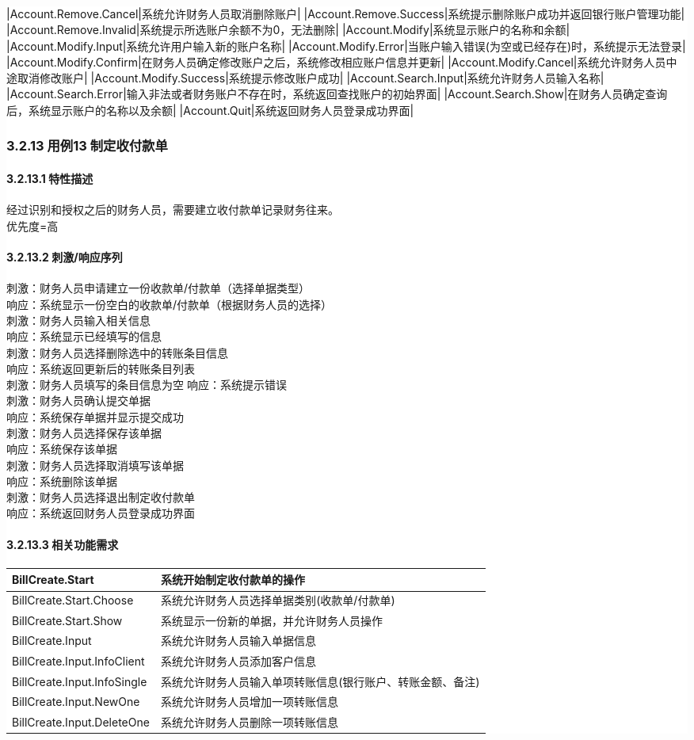 |Account.Remove.Cancel|系统允许财务人员取消删除账户|
|Account.Remove.Success|系统提示删除账户成功并返回银行账户管理功能|
|Account.Remove.Invalid|系统提示所选账户余额不为0，无法删除|
|Account.Modify|系统显示账户的名称和余额|
|Account.Modify.Input|系统允许用户输入新的账户名称|
|Account.Modify.Error|当账户输入错误(为空或已经存在)时，系统提示无法登录|
|Account.Modify.Confirm|在财务人员确定修改账户之后，系统修改相应账户信息并更新|
|Account.Modify.Cancel|系统允许财务人员中途取消修改账户|
|Account.Modify.Success|系统提示修改账户成功|
|Account.Search.Input|系统允许财务人员输入名称|
|Account.Search.Error|输入非法或者财务账户不存在时，系统返回查找账户的初始界面|
|Account.Search.Show|在财务人员确定查询后，系统显示账户的名称以及余额|
|Account.Quit|系统返回财务人员登录成功界面|



### 3.2.13 用例13 制定收付款单

#### 3.2.13.1 特性描述
经过识别和授权之后的财务人员，需要建立收付款单记录财务往来。  
优先度=高

#### 3.2.13.2 刺激/响应序列
刺激：财务人员申请建立一份收款单/付款单（选择单据类型）  
响应：系统显示一份空白的收款单/付款单（根据财务人员的选择）  
刺激：财务人员输入相关信息  
响应：系统显示已经填写的信息  
刺激：财务人员选择删除选中的转账条目信息  
响应：系统返回更新后的转账条目列表  
刺激：财务人员填写的条目信息为空
响应：系统提示错误  
刺激：财务人员确认提交单据  
响应：系统保存单据并显示提交成功  
刺激：财务人员选择保存该单据  
响应：系统保存该单据  
刺激：财务人员选择取消填写该单据  
响应：系统删除该单据  
刺激：财务人员选择退出制定收付款单    
响应：系统返回财务人员登录成功界面  

#### 3.2.13.3 相关功能需求
|BillCreate.Start|系统开始制定收付款单的操作|
|:---|:---|
|BillCreate.Start.Choose|系统允许财务人员选择单据类别(收款单/付款单)|
|BillCreate.Start.Show|系统显示一份新的单据，并允许财务人员操作|
|BillCreate.Input|系统允许财务人员输入单据信息|
|BillCreate.Input.InfoClient|系统允许财务人员添加客户信息|
|BillCreate.Input.InfoSingle|系统允许财务人员输入单项转账信息(银行账户、转账金额、备注)|
|BillCreate.Input.NewOne|系统允许财务人员增加一项转账信息|
|BillCreate.Input.DeleteOne|系统允许财务人员删除一项转账信息|